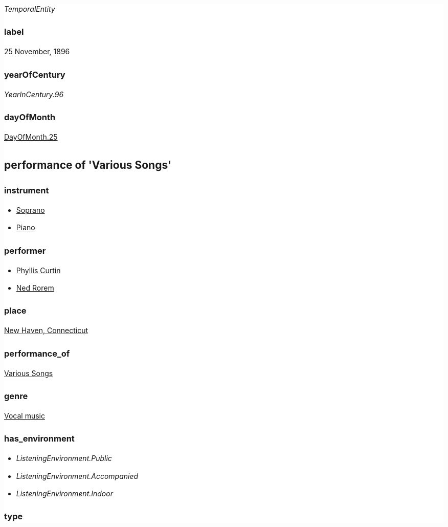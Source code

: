 
*TemporalEntity*

### label


25 November, 1896

### yearOfCentury


*YearInCentury.96*

### dayOfMonth


[DayOfMonth.25](#DayOfMonth.25)

## performance of 'Various Songs'

### instrument

 - [Soprano](#Soprano)

 - [Piano](#Piano)

### performer

 - [Phyllis Curtin](#Phyllis-Curtin)

 - [Ned Rorem](#Ned-Rorem)

### place


[New Haven, Connecticut](#New-Haven-Connecticut)

### performance_of


[Various Songs](#Various-Songs)

### genre


[Vocal music](#Vocal-music)

### has_environment

 - *ListeningEnvironment.Public*

 - *ListeningEnvironment.Accompanied*

 - *ListeningEnvironment.Indoor*

### type
